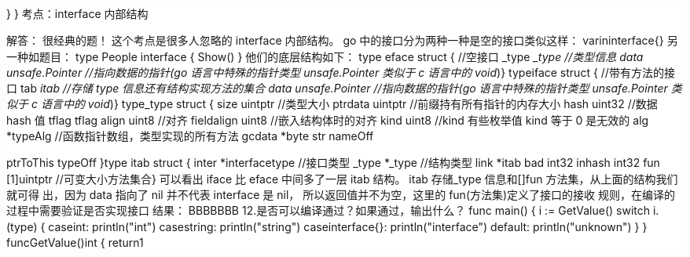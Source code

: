 }
}
考点：interface 内部结构

解答：
很经典的题！ 这个考点是很多人忽略的 interface 内部结构。 go 中的接口分为两种一种是空的接口类似这样：
varininterface{}
另一种如题目：
type People interface {
Show()
}
他们的底层结构如下：
type eface struct { //空接口
_type *_type //类型信息
data unsafe.Pointer //指向数据的指针(go 语言中特殊的指针类型 unsafe.Pointer 类似于 c 语言中的 void*)}
typeiface struct { //带有方法的接口
tab *itab //存储 type 信息还有结构实现方法的集合
data unsafe.Pointer //指向数据的指针(go 语言中特殊的指针类型 unsafe.Pointer 类似于 c 语言中的 void*)}
type_type struct {
size uintptr //类型大小
ptrdata uintptr //前缀持有所有指针的内存大小
hash uint32 //数据 hash 值
tflag tflag
align uint8 //对齐
fieldalign uint8 //嵌入结构体时的对齐
kind uint8 //kind 有些枚举值 kind 等于 0 是无效的
alg *typeAlg //函数指针数组，类型实现的所有方法
gcdata *byte str nameOff

ptrToThis typeOff
}type itab struct {
inter *interfacetype //接口类型
_type *_type //结构类型
link *itab
bad int32
inhash int32
fun [1]uintptr //可变大小方法集合}
可以看出 iface 比 eface 中间多了一层 itab 结构。 itab 存储_type 信息和[]fun 方法集，从上面的结构我们就可得
出，因为 data 指向了 nil 并不代表 interface 是 nil， 所以返回值并不为空，这里的 fun(方法集)定义了接口的接收
规则，在编译的过程中需要验证是否实现接口 结果：
BBBBBBB
12.是否可以编译通过？如果通过，输出什么？
func main() {
i := GetValue() switch i.(type) {
caseint:
println("int")
casestring:
println("string")
caseinterface{}:
println("interface")
default:
println("unknown")
}
}
funcGetValue()int {
return1
